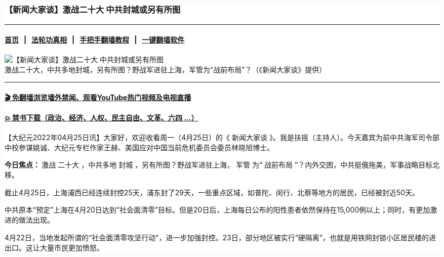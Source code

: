 ### 【新闻大家谈】激战二十大 中共封城或另有所图
------------------------

#### [首页](https://github.com/gfw-breaker/banned-news3/blob/master/README.md) &nbsp;&nbsp;|&nbsp;&nbsp; [法轮功真相](https://github.com/begood0513/basic/blob/master/README.md)  &nbsp;&nbsp;|&nbsp;&nbsp; [手把手翻墙教程](https://github.com/gfw-breaker/guides/wiki)  &nbsp;&nbsp;|&nbsp;&nbsp; [一键翻墙软件](https://github.com/gfw-breaker/nogfw/blob/master/README.md)  



<div><img alt="【新闻大家谈】激战二十大 中共封城或另有所图" class="attachment-djy_600_400 size-djy_600_400 wp-post-image" src="https://i.epochtimes.com/assets/uploads/2022/04/id13720312-327c02828b40ce42ba00729a7ef5ce33-600x400.jpg"/>
<div class="caption">
 激战二十大，中共多地封城，另有所图？野战军进驻上海，军管为“战前布局”？（《新闻大家谈》提供）
</div></div><hr/>

#### [ 🎬  免翻墙浏览墙外禁闻、观看YouTube热门视频及电视直播](https://github.com/gfw-breaker/HelloWorld)

#### [ 💥  禁书下载（政治、经济、人权、民主自由、文革、六四 ...）](https://github.com/gfw-breaker/books/blob/master/README.md)

<div><p>
 【大纪元2022年04月25日讯】大家好，欢迎收看周一（4月25日）的《
 <ok href="https://www.epochtimes.com/gb/tag/%e6%96%b0%e8%81%9e%e5%a4%a7%e5%ae%b6%e8%ab%87.html">
  新闻大家谈
 </ok>
 》。我是扶摇（主持人）。今天嘉宾为前中共海军司令部中校参谋姚诚、大纪元专栏作家王赫、美国应对中国当前危机委员会委员林晓旭博士。
</p>
<p>
 <strong>
  今日焦点：
 </strong>
 激战
 <ok href="https://www.epochtimes.com/gb/tag/%E4%BA%8C%E5%8D%81%E5%A4%A7.html">
  二十大
 </ok>
 ，中共多地
 <ok href="https://www.epochtimes.com/gb/tag/%E5%B0%81%E5%9F%8E.html">
  封城
 </ok>
 ，另有所图？野战军进驻上海，
 <ok href="https://www.epochtimes.com/gb/tag/%E5%86%9B%E7%AE%A1.html">
  军管
 </ok>
 为“
 <ok href="https://www.epochtimes.com/gb/tag/%E6%88%98%E5%89%8D%E5%B8%83%E5%B1%80.html">
  战前布局
 </ok>
 ”？内外交困，中共挺俄拖美，军事战略目标北移。
</p>
<div class="video_fit_container">
</div>
<p>
 截止4月25日，上海浦西已经连续封控25天，浦东封了29天，一些重点区域，如普陀、闵行、北蔡等地方的居民，已经被封近50天。
</p>
<p>
 中共原本“预定”上海在4月20日达到“社会面清零”目标。但是20日后，上海每日公布的阳性患者依然保持在15,000例以上；同时，有更加激进的做法出现。
</p>
<p>
 4月22日，当地发起所谓的“社会面清零攻坚行动”，进一步加强封控。23日，部分地区被实行“硬隔离”，也就是用铁网封锁小区居民楼的进出口。这让大量市民更加愤怒。
</p>
<p>